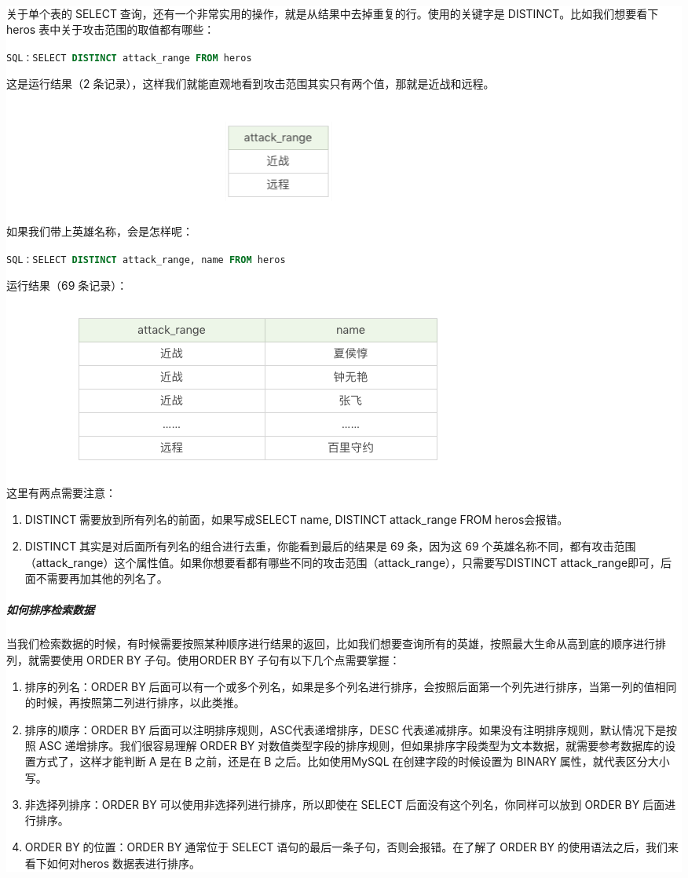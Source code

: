 关于单个表的 SELECT 查询，还有一个非常实用的操作，就是从结果中去掉重复的行。使用的关键字是 DISTINCT。比如我们想要看下 heros 表中关于攻击范围的取值都有哪些：

```sql
SQL：SELECT DISTINCT attack_range FROM heros
```

这是运行结果（2 条记录），这样我们就能直观地看到攻击范围其实只有两个值，那就是近战和远程。

![image-20220325122127903](Untitled.assets/image-20220325122127903.png)

如果我们带上英雄名称，会是怎样呢：

```sql
SQL：SELECT DISTINCT attack_range, name FROM heros
```

运行结果（69 条记录）：

![image-20220325122233418](Untitled.assets/image-20220325122233418.png)

这里有两点需要注意：

1. DISTINCT 需要放到所有列名的前面，如果写成SELECT name, DISTINCT attack_range FROM heros会报错。

2. DISTINCT 其实是对后面所有列名的组合进行去重，你能看到最后的结果是 69 条，因为这 69 个英雄名称不同，都有攻击范围（attack_range）这个属性值。如果你想要看都有哪些不同的攻击范围（attack_range），只需要写DISTINCT attack_range即可，后面不需要再加其他的列名了。

##### 如何排序检索数据

当我们检索数据的时候，有时候需要按照某种顺序进行结果的返回，比如我们想要查询所有的英雄，按照最大生命从高到底的顺序进行排列，就需要使用 ORDER BY 子句。使用ORDER BY 子句有以下几个点需要掌握：

1. 排序的列名：ORDER BY 后面可以有一个或多个列名，如果是多个列名进行排序，会按照后面第一个列先进行排序，当第一列的值相同的时候，再按照第二列进行排序，以此类推。

2. 排序的顺序：ORDER BY 后面可以注明排序规则，ASC代表递增排序，DESC 代表递减排序。如果没有注明排序规则，默认情况下是按照 ASC 递增排序。我们很容易理解 ORDER BY 对数值类型字段的排序规则，但如果排序字段类型为文本数据，就需要参考数据库的设置方式了，这样才能判断 A 是在 B 之前，还是在 B 之后。比如使用MySQL 在创建字段的时候设置为 BINARY 属性，就代表区分大小写。
3.  非选择列排序：ORDER BY 可以使用非选择列进行排序，所以即使在 SELECT 后面没有这个列名，你同样可以放到 ORDER BY 后面进行排序。

4. ORDER BY 的位置：ORDER BY 通常位于 SELECT 语句的最后一条子句，否则会报错。在了解了 ORDER BY 的使用语法之后，我们来看下如何对heros 数据表进行排序。
